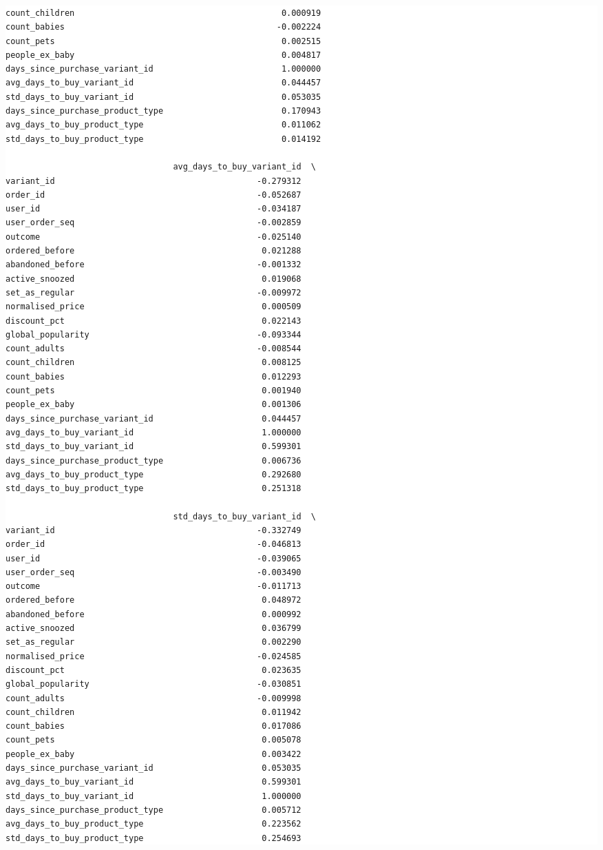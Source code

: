     count_children                                          0.000919   
    count_babies                                           -0.002224   
    count_pets                                              0.002515   
    people_ex_baby                                          0.004817   
    days_since_purchase_variant_id                          1.000000   
    avg_days_to_buy_variant_id                              0.044457   
    std_days_to_buy_variant_id                              0.053035   
    days_since_purchase_product_type                        0.170943   
    avg_days_to_buy_product_type                            0.011062   
    std_days_to_buy_product_type                            0.014192   
    
                                      avg_days_to_buy_variant_id  \
    variant_id                                         -0.279312   
    order_id                                           -0.052687   
    user_id                                            -0.034187   
    user_order_seq                                     -0.002859   
    outcome                                            -0.025140   
    ordered_before                                      0.021288   
    abandoned_before                                   -0.001332   
    active_snoozed                                      0.019068   
    set_as_regular                                     -0.009972   
    normalised_price                                    0.000509   
    discount_pct                                        0.022143   
    global_popularity                                  -0.093344   
    count_adults                                       -0.008544   
    count_children                                      0.008125   
    count_babies                                        0.012293   
    count_pets                                          0.001940   
    people_ex_baby                                      0.001306   
    days_since_purchase_variant_id                      0.044457   
    avg_days_to_buy_variant_id                          1.000000   
    std_days_to_buy_variant_id                          0.599301   
    days_since_purchase_product_type                    0.006736   
    avg_days_to_buy_product_type                        0.292680   
    std_days_to_buy_product_type                        0.251318   
    
                                      std_days_to_buy_variant_id  \
    variant_id                                         -0.332749   
    order_id                                           -0.046813   
    user_id                                            -0.039065   
    user_order_seq                                     -0.003490   
    outcome                                            -0.011713   
    ordered_before                                      0.048972   
    abandoned_before                                    0.000992   
    active_snoozed                                      0.036799   
    set_as_regular                                      0.002290   
    normalised_price                                   -0.024585   
    discount_pct                                        0.023635   
    global_popularity                                  -0.030851   
    count_adults                                       -0.009998   
    count_children                                      0.011942   
    count_babies                                        0.017086   
    count_pets                                          0.005078   
    people_ex_baby                                      0.003422   
    days_since_purchase_variant_id                      0.053035   
    avg_days_to_buy_variant_id                          0.599301   
    std_days_to_buy_variant_id                          1.000000   
    days_since_purchase_product_type                    0.005712   
    avg_days_to_buy_product_type                        0.223562   
    std_days_to_buy_product_type                        0.254693   
    
